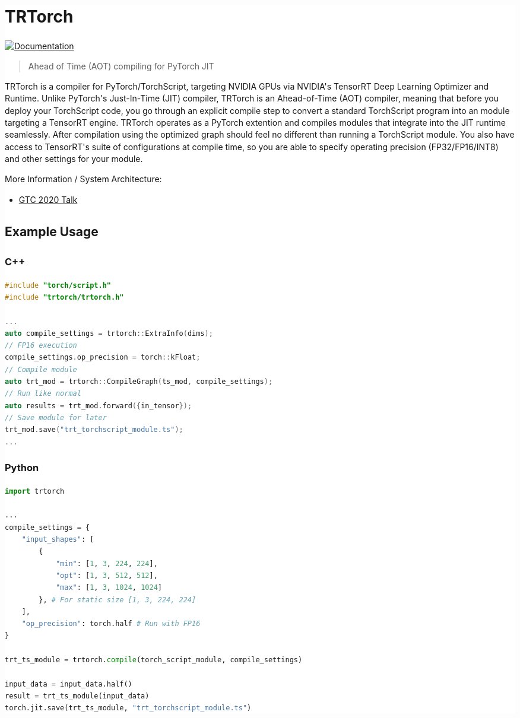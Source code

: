 # TRTorch

[![Documentation](https://img.shields.io/badge/docs-master-brightgreen)](https://nvidia.github.io/TRTorch/)

> Ahead of Time (AOT) compiling for PyTorch JIT

TRTorch is a compiler for PyTorch/TorchScript, targeting NVIDIA GPUs via NVIDIA's TensorRT Deep Learning Optimizer and Runtime. Unlike PyTorch's Just-In-Time (JIT) compiler, TRTorch is an Ahead-of-Time (AOT) compiler, meaning that before you deploy your TorchScript code, you go through an explicit compile step to convert a standard TorchScript program into an module targeting a TensorRT engine. TRTorch operates as a PyTorch extention and compiles modules that integrate into the JIT runtime seamlessly. After compilation using the optimized graph should feel no different than running a TorchScript module. You also have access to TensorRT's suite of configurations at compile time, so you are able to specify operating precision (FP32/FP16/INT8) and other settings for your module.

More Information / System Architecture:

- [GTC 2020 Talk](https://developer.nvidia.com/gtc/2020/video/s21671)

## Example Usage

### C++
```c++
#include "torch/script.h"
#include "trtorch/trtorch.h"

...
auto compile_settings = trtorch::ExtraInfo(dims);
// FP16 execution
compile_settings.op_precision = torch::kFloat;
// Compile module
auto trt_mod = trtorch::CompileGraph(ts_mod, compile_settings);
// Run like normal
auto results = trt_mod.forward({in_tensor});
// Save module for later
trt_mod.save("trt_torchscript_module.ts");
...
```

### Python
```py
import trtorch

...
compile_settings = {
    "input_shapes": [
        {
            "min": [1, 3, 224, 224],
            "opt": [1, 3, 512, 512],
            "max": [1, 3, 1024, 1024]
        }, # For static size [1, 3, 224, 224]
    ],
    "op_precision": torch.half # Run with FP16
}

trt_ts_module = trtorch.compile(torch_script_module, compile_settings)

input_data = input_data.half()
result = trt_ts_module(input_data)
torch.jit.save(trt_ts_module, "trt_torchscript_module.ts")
```
